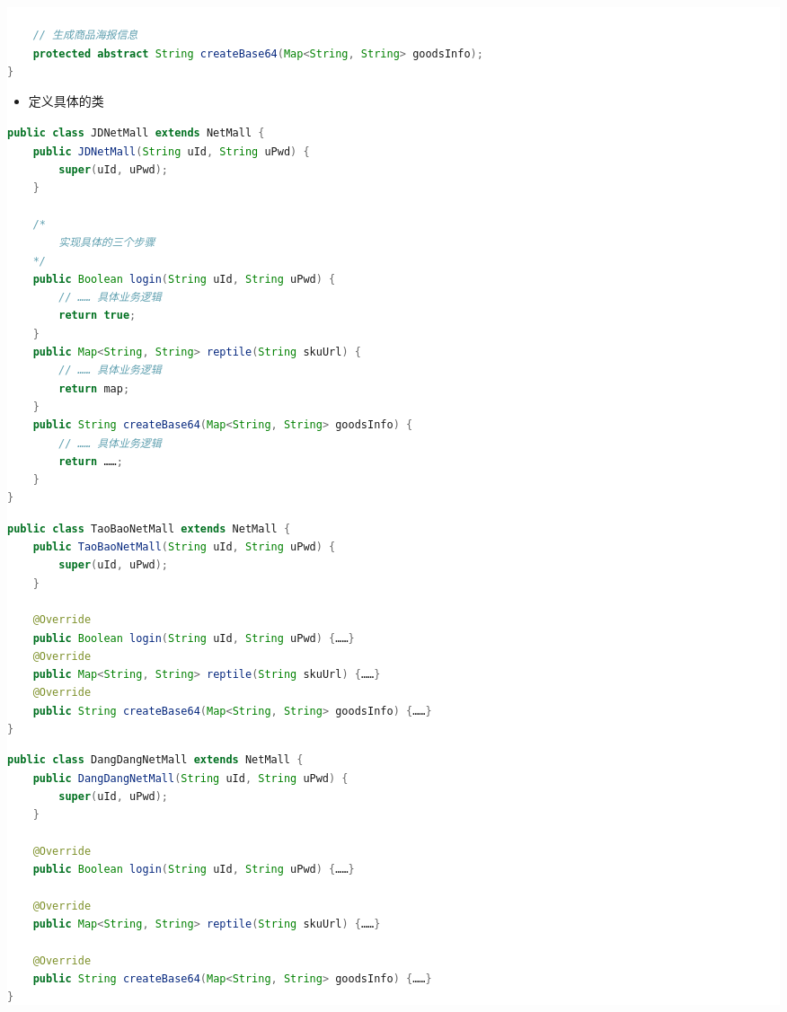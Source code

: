 ```java

    // 生成商品海报信息
    protected abstract String createBase64(Map<String, String> goodsInfo);
}
```

- 定义具体的类
```java
public class JDNetMall extends NetMall {
    public JDNetMall(String uId, String uPwd) {
        super(uId, uPwd);
    }

	/*
		实现具体的三个步骤
	*/
    public Boolean login(String uId, String uPwd) {
	    // …… 具体业务逻辑
        return true;
    }
    public Map<String, String> reptile(String skuUrl) {
	    // …… 具体业务逻辑
        return map;
    }
    public String createBase64(Map<String, String> goodsInfo) {
	    // …… 具体业务逻辑
        return ……;
    }
}
```

```java
public class TaoBaoNetMall extends NetMall {
    public TaoBaoNetMall(String uId, String uPwd) {
        super(uId, uPwd);
    }

    @Override
    public Boolean login(String uId, String uPwd) {……}
    @Override
    public Map<String, String> reptile(String skuUrl) {……}
    @Override
    public String createBase64(Map<String, String> goodsInfo) {……}
}
```

```java
public class DangDangNetMall extends NetMall {
    public DangDangNetMall(String uId, String uPwd) {
        super(uId, uPwd);
    }

    @Override
    public Boolean login(String uId, String uPwd) {……}

    @Override
    public Map<String, String> reptile(String skuUrl) {……}

    @Override
    public String createBase64(Map<String, String> goodsInfo) {……}
}
```
